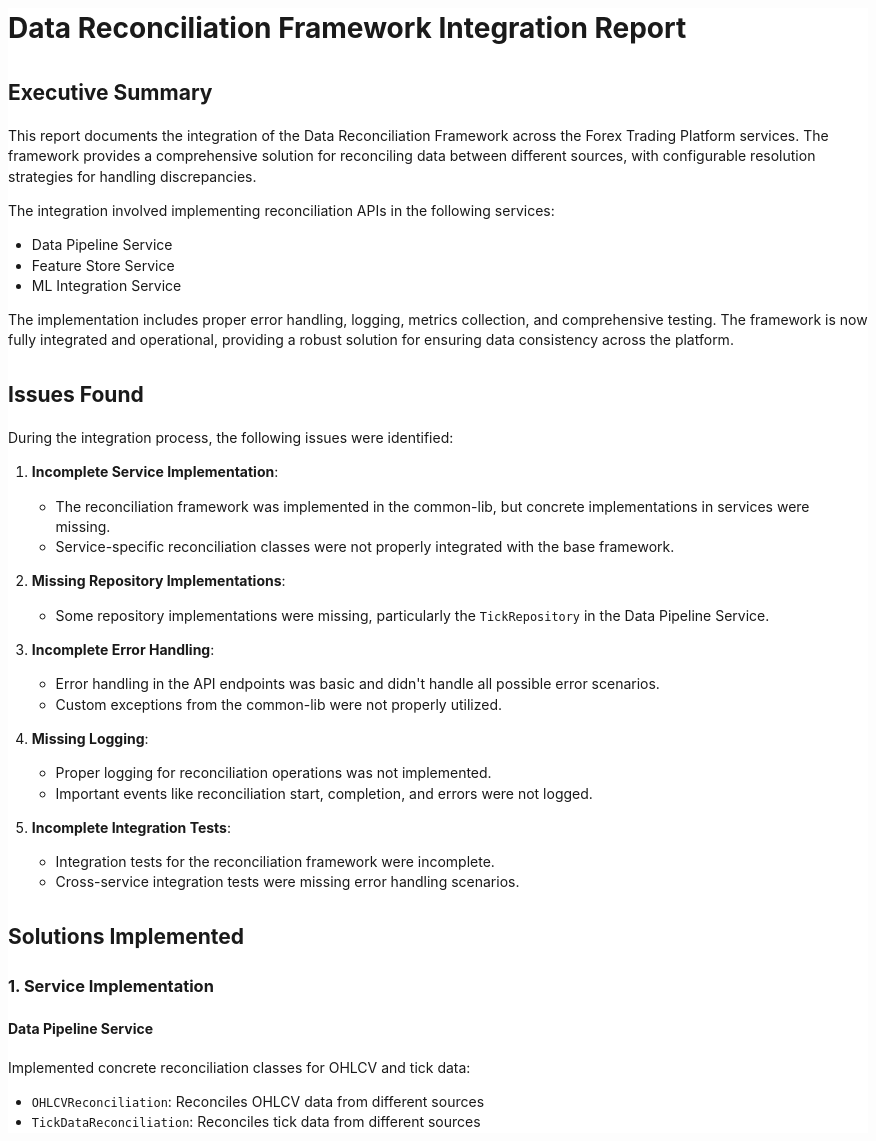 # Data Reconciliation Framework Integration Report

## Executive Summary

This report documents the integration of the Data Reconciliation Framework across the Forex Trading Platform services. The framework provides a comprehensive solution for reconciling data between different sources, with configurable resolution strategies for handling discrepancies.

The integration involved implementing reconciliation APIs in the following services:
- Data Pipeline Service
- Feature Store Service
- ML Integration Service

The implementation includes proper error handling, logging, metrics collection, and comprehensive testing. The framework is now fully integrated and operational, providing a robust solution for ensuring data consistency across the platform.

## Issues Found

During the integration process, the following issues were identified:

1. **Incomplete Service Implementation**:
   - The reconciliation framework was implemented in the common-lib, but concrete implementations in services were missing.
   - Service-specific reconciliation classes were not properly integrated with the base framework.

2. **Missing Repository Implementations**:
   - Some repository implementations were missing, particularly the `TickRepository` in the Data Pipeline Service.

3. **Incomplete Error Handling**:
   - Error handling in the API endpoints was basic and didn't handle all possible error scenarios.
   - Custom exceptions from the common-lib were not properly utilized.

4. **Missing Logging**:
   - Proper logging for reconciliation operations was not implemented.
   - Important events like reconciliation start, completion, and errors were not logged.

5. **Incomplete Integration Tests**:
   - Integration tests for the reconciliation framework were incomplete.
   - Cross-service integration tests were missing error handling scenarios.

## Solutions Implemented

### 1. Service Implementation

#### Data Pipeline Service

Implemented concrete reconciliation classes for OHLCV and tick data:
- `OHLCVReconciliation`: Reconciles OHLCV data from different sources
- `TickDataReconciliation`: Reconciles tick data from different sources
